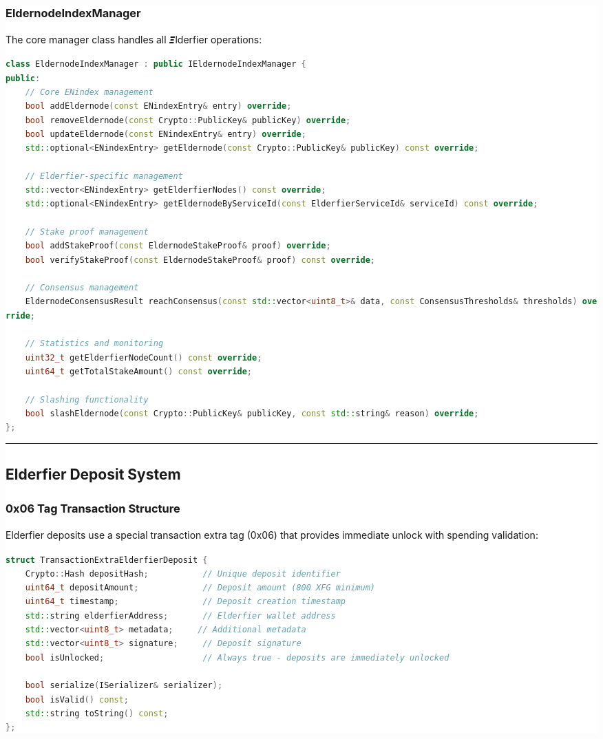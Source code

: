 ### EldernodeIndexManager

The core manager class handles all 𝞝lderfier operations:

```cpp
class EldernodeIndexManager : public IEldernodeIndexManager {
public:
    // Core ENindex management
    bool addEldernode(const ENindexEntry& entry) override;
    bool removeEldernode(const Crypto::PublicKey& publicKey) override;
    bool updateEldernode(const ENindexEntry& entry) override;
    std::optional<ENindexEntry> getEldernode(const Crypto::PublicKey& publicKey) const override;
    
    // Elderfier-specific management
    std::vector<ENindexEntry> getElderfierNodes() const override;
    std::optional<ENindexEntry> getEldernodeByServiceId(const ElderfierServiceId& serviceId) const override;
    
    // Stake proof management
    bool addStakeProof(const EldernodeStakeProof& proof) override;
    bool verifyStakeProof(const EldernodeStakeProof& proof) const override;
    
    // Consensus management
    EldernodeConsensusResult reachConsensus(const std::vector<uint8_t>& data, const ConsensusThresholds& thresholds) override;
    
    // Statistics and monitoring
    uint32_t getElderfierNodeCount() const override;
    uint64_t getTotalStakeAmount() const override;
    
    // Slashing functionality
    bool slashEldernode(const Crypto::PublicKey& publicKey, const std::string& reason) override;
};
```

---

## Elderfier Deposit System

### 0x06 Tag Transaction Structure

Elderfier deposits use a special transaction extra tag (0x06) that provides immediate unlock with spending validation:

```cpp
struct TransactionExtraElderfierDeposit {
    Crypto::Hash depositHash;           // Unique deposit identifier
    uint64_t depositAmount;             // Deposit amount (800 XFG minimum)
    uint64_t timestamp;                 // Deposit creation timestamp
    std::string elderfierAddress;       // Elderfier wallet address
    std::vector<uint8_t> metadata;     // Additional metadata
    std::vector<uint8_t> signature;     // Deposit signature
    bool isUnlocked;                    // Always true - deposits are immediately unlocked
    
    bool serialize(ISerializer& serializer);
    bool isValid() const;
    std::string toString() const;
};
```
